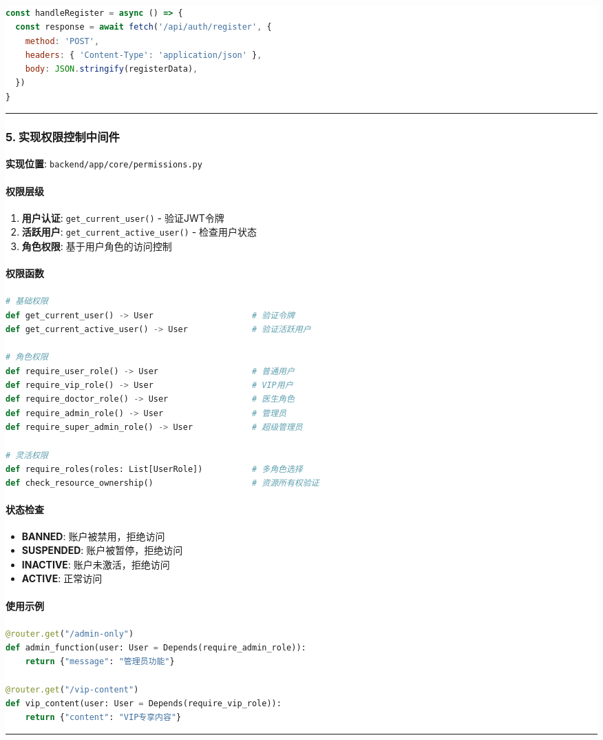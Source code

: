 ```javascript
const handleRegister = async () => {
  const response = await fetch('/api/auth/register', {
    method: 'POST',
    headers: { 'Content-Type': 'application/json' },
    body: JSON.stringify(registerData),
  })
}
```

---

### 5. 实现权限控制中间件

**实现位置**: `backend/app/core/permissions.py`

#### 权限层级
1. **用户认证**: `get_current_user()` - 验证JWT令牌
2. **活跃用户**: `get_current_active_user()` - 检查用户状态
3. **角色权限**: 基于用户角色的访问控制

#### 权限函数
```python
# 基础权限
def get_current_user() -> User                    # 验证令牌
def get_current_active_user() -> User             # 验证活跃用户

# 角色权限
def require_user_role() -> User                   # 普通用户
def require_vip_role() -> User                    # VIP用户
def require_doctor_role() -> User                 # 医生角色
def require_admin_role() -> User                  # 管理员
def require_super_admin_role() -> User            # 超级管理员

# 灵活权限
def require_roles(roles: List[UserRole])          # 多角色选择
def check_resource_ownership()                    # 资源所有权验证
```

#### 状态检查
- **BANNED**: 账户被禁用，拒绝访问
- **SUSPENDED**: 账户被暂停，拒绝访问
- **INACTIVE**: 账户未激活，拒绝访问
- **ACTIVE**: 正常访问

#### 使用示例
```python
@router.get("/admin-only")
def admin_function(user: User = Depends(require_admin_role)):
    return {"message": "管理员功能"}

@router.get("/vip-content")  
def vip_content(user: User = Depends(require_vip_role)):
    return {"content": "VIP专享内容"}
```

---